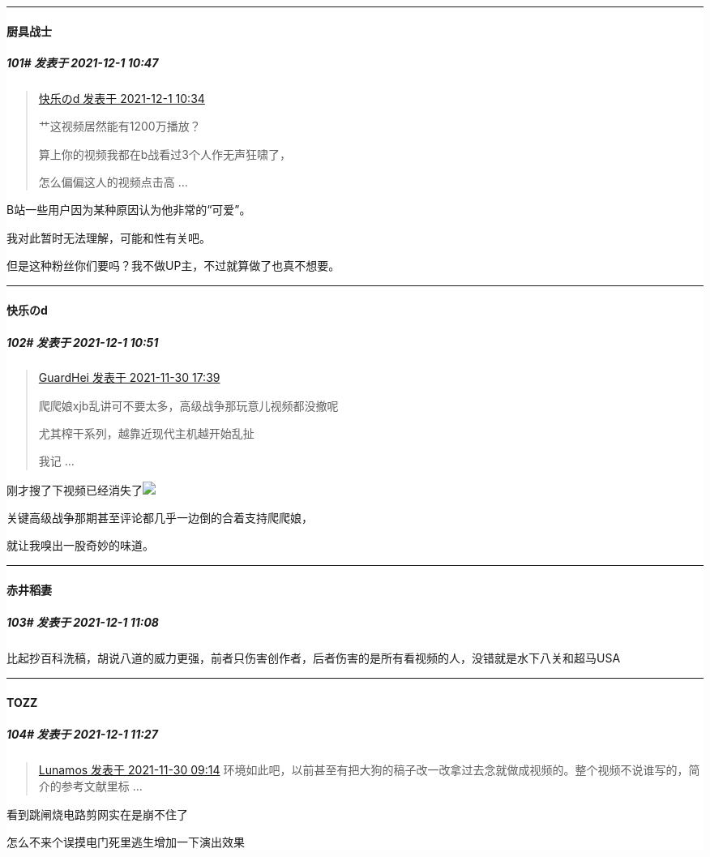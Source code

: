 *****

####  厨具战士  
##### 101#       发表于 2021-12-1 10:47

<blockquote><a href="httphttps://bbs.saraba1st.com/2b/forum.php?mod=redirect&amp;goto=findpost&amp;pid=53767527&amp;ptid=2040067" target="_blank">快乐のd 发表于 2021-12-1 10:34</a>

艹这视频居然能有1200万播放？

算上你的视频我都在b战看过3个人作无声狂啸了，

怎么偏偏这人的视频点击高 ...</blockquote>
B站一些用户因为某种原因认为他非常的“可爱”。

我对此暂时无法理解，可能和性有关吧。

但是这种粉丝你们要吗？我不做UP主，不过就算做了也真不想要。

*****

####  快乐のd  
##### 102#       发表于 2021-12-1 10:51

<blockquote><a href="httphttps://bbs.saraba1st.com/2b/forum.php?mod=redirect&amp;goto=findpost&amp;pid=53759718&amp;ptid=2040067" target="_blank">GuardHei 发表于 2021-11-30 17:39</a>

爬爬娘xjb乱讲可不要太多，高级战争那玩意儿视频都没撤呢

尤其榨干系列，越靠近现代主机越开始乱扯

我记 ...</blockquote>
刚才搜了下视频已经消失了<img src="https://static.saraba1st.com/image/smiley/face2017/067.png" referrerpolicy="no-referrer">

关键高级战争那期甚至评论都几乎一边倒的合着支持爬爬娘，

就让我嗅出一股奇妙的味道。



*****

####  赤井稻妻  
##### 103#       发表于 2021-12-1 11:08

比起抄百科洗稿，胡说八道的威力更强，前者只伤害创作者，后者伤害的是所有看视频的人，没错就是水下八关和超马USA

*****

####  TOZZ  
##### 104#       发表于 2021-12-1 11:27

<blockquote><a href="httphttps://bbs.saraba1st.com/2b/forum.php?mod=redirect&amp;goto=findpost&amp;pid=53753276&amp;ptid=2040067" target="_blank">Lunamos 发表于 2021-11-30 09:14</a>
环境如此吧，以前甚至有把大狗的稿子改一改拿过去念就做成视频的。整个视频不说谁写的，简介的参考文献里标 ...</blockquote>
看到跳闸烧电路剪网实在是崩不住了

怎么不来个误摸电门死里逃生增加一下演出效果
